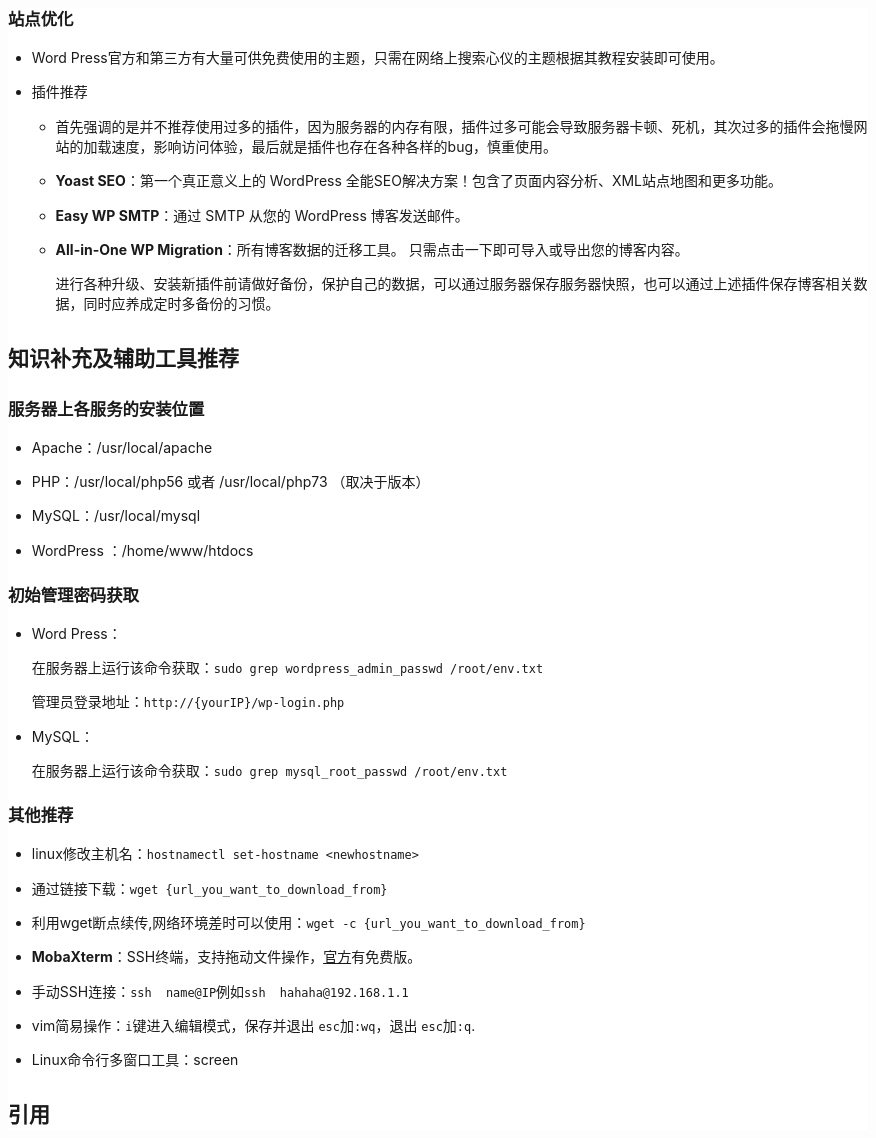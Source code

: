 ### 站点优化

* Word Press官方和第三方有大量可供免费使用的主题，只需在网络上搜索心仪的主题根据其教程安装即可使用。

* 插件推荐

  * 首先强调的是并不推荐使用过多的插件，因为服务器的内存有限，插件过多可能会导致服务器卡顿、死机，其次过多的插件会拖慢网站的加载速度，影响访问体验，最后就是插件也存在各种各样的bug，慎重使用。

  * **Yoast SEO**：第一个真正意义上的 WordPress 全能SEO解决方案！包含了页面内容分析、XML站点地图和更多功能。

  * **Easy WP SMTP**：通过 SMTP 从您的 WordPress 博客发送邮件。

  * **All-in-One WP Migration**：所有博客数据的迁移工具。 只需点击一下即可导入或导出您的博客内容。

    进行各种升级、安装新插件前请做好备份，保护自己的数据，可以通过服务器保存服务器快照，也可以通过上述插件保存博客相关数据，同时应养成定时多备份的习惯。

## 知识补充及辅助工具推荐

### 服务器上各服务的安装位置

* Apache：/usr/local/apache

* PHP：/usr/local/php56 或者 /usr/local/php73 （取决于版本）
* MySQL：/usr/local/mysql
* WordPress ：/home/www/htdocs

### 初始管理密码获取

* Word Press：

  在服务器上运行该命令获取：```sudo grep wordpress_admin_passwd /root/env.txt```

  管理员登录地址：```http://{yourIP}/wp-login.php```

* MySQL：

  在服务器上运行该命令获取：```sudo grep mysql_root_passwd /root/env.txt```

### 其他推荐

* linux修改主机名：```hostnamectl set-hostname <newhostname>```

* 通过链接下载：```wget {url_you_want_to_download_from} ```

* 利用wget断点续传,网络环境差时可以使用：```wget -c {url_you_want_to_download_from} ```

* **MobaXterm**：SSH终端，支持拖动文件操作，[官方](https://mobaxterm.mobatek.net/)有免费版。

* 手动SSH连接：```ssh  name@IP```例如```ssh  hahaha@192.168.1.1```

* vim简易操作：```i```键进入编辑模式，保存并退出 ```esc```加```:wq```，退出 ```esc```加```:q```.

* Linux命令行多窗口工具：screen

## 引用

[^1]: https://developer.aliyun.com/article/717769   “PHP升级脚本”
[^2]: https://www.cnblogs.com/wstong/p/12770528.html   “php.ini配置”
[^3]: https://cn.wordpress.org/download/   "WordPress/Download"
